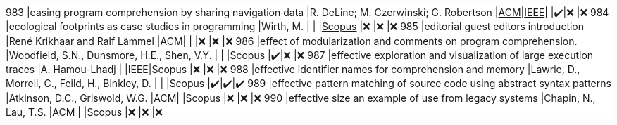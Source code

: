 983 |easing program comprehension by sharing navigation data                                                                                                        |R. DeLine; M. Czerwinski; G. Robertson                                                                                                                                                                                    |[ACM](https://dl.acm.org/citation.cfm?id=1092398)|[IEEE](https://ieeexplore.ieee.org/stamp/stamp.jsp?arnumber=1509509)|                                                                                                                                                                     |:heavy_check_mark:|:x:               |:x:
984 |ecological footprints as case studies in programming                                                                                                           |Wirth, M.                                                                                                                                                                                                                 |                                                 |                                                                    |[Scopus](https://www.scopus.com/inward/record.uri?eid=2-s2.0-77952725030&doi=10.1109%2fTIC-STH.2009.5444510&partnerID=40&md5=c4fbb7e447cac3b564f869d4f870740e)       |:x:               |:x:               |:x:
985 |editorial guest editors introduction                                                                                                                           |Ren&#233;  Krikhaar and Ralf  L&#228;mmel                                                                                                                                                                                 |[ACM](https://dl.acm.org/citation.cfm?id=1531096)|                                                                    |                                                                                                                                                                     |:x:               |:x:               |:x:
986 |effect of modularization and comments on program comprehension.                                                                                                |Woodfield, S.N., Dunsmore, H.E., Shen, V.Y.                                                                                                                                                                               |                                                 |                                                                    |[Scopus](https://www.scopus.com/inward/record.uri?eid=2-s2.0-0019892867&partnerID=40&md5=3fb43cf7624a813f6150d8a00e7a44d5)                                           |:heavy_check_mark:|:x:               |:x:
987 |effective exploration and visualization of large execution traces                                                                                              |A. Hamou-Lhadj                                                                                                                                                                                                            |                                                 |[IEEE](https://ieeexplore.ieee.org/stamp/stamp.jsp?arnumber=4290715)|[Scopus](https://www.scopus.com/inward/record.uri?eid=2-s2.0-46449138676&doi=10.1109%2fVISSOF.2007.4290715&partnerID=40&md5=8bc677ec8b052a54c20d141e0f0b5edd)        |:x:               |:x:               |:x:
988 |effective identifier names for comprehension and memory                                                                                                        |Lawrie, D., Morrell, C., Feild, H., Binkley, D.                                                                                                                                                                           |                                                 |                                                                    |[Scopus](https://www.scopus.com/inward/record.uri?eid=2-s2.0-36749069970&doi=10.1007%2fs11334-007-0031-2&partnerID=40&md5=efb40ebf41e443f273b29e3f77d5035d)          |:heavy_check_mark:|:heavy_check_mark:|:heavy_check_mark:
989 |effective pattern matching of source code using abstract syntax patterns                                                                                       |Atkinson, D.C., Griswold, W.G.                                                                                                                                                                                            |[ACM](https://dl.acm.org/citation.cfm?id=1122567)|                                                                    |[Scopus](https://www.scopus.com/inward/record.uri?eid=2-s2.0-33645691885&doi=10.1002%2fspe.704&partnerID=40&md5=f27d2e53131beb24957eba942baa46d8)                    |:x:               |:x:               |:x:
990 |effective size an example of use from legacy systems                                                                                                           |Chapin, N., Lau, T.S.                                                                                                                                                                                                     |[ACM](https://dl.acm.org/citation.cfm?id=250759) |                                                                    |[Scopus](https://www.scopus.com/inward/record.uri?eid=2-s2.0-0030109202&partnerID=40&md5=e5f0b101e7b0fed55b52b10a3f68e7c9)                                           |:x:               |:x:               |:x:
